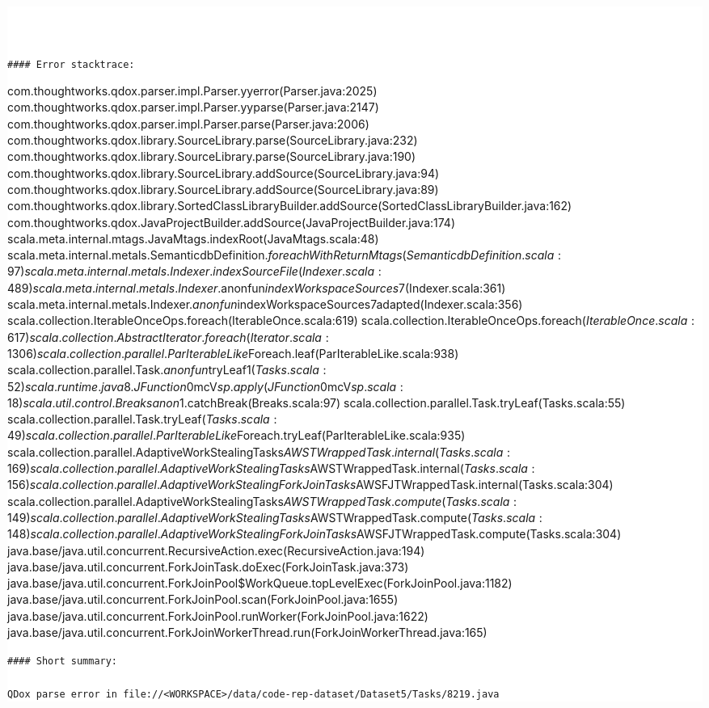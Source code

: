 ```



#### Error stacktrace:

```
com.thoughtworks.qdox.parser.impl.Parser.yyerror(Parser.java:2025)
	com.thoughtworks.qdox.parser.impl.Parser.yyparse(Parser.java:2147)
	com.thoughtworks.qdox.parser.impl.Parser.parse(Parser.java:2006)
	com.thoughtworks.qdox.library.SourceLibrary.parse(SourceLibrary.java:232)
	com.thoughtworks.qdox.library.SourceLibrary.parse(SourceLibrary.java:190)
	com.thoughtworks.qdox.library.SourceLibrary.addSource(SourceLibrary.java:94)
	com.thoughtworks.qdox.library.SourceLibrary.addSource(SourceLibrary.java:89)
	com.thoughtworks.qdox.library.SortedClassLibraryBuilder.addSource(SortedClassLibraryBuilder.java:162)
	com.thoughtworks.qdox.JavaProjectBuilder.addSource(JavaProjectBuilder.java:174)
	scala.meta.internal.mtags.JavaMtags.indexRoot(JavaMtags.scala:48)
	scala.meta.internal.metals.SemanticdbDefinition$.foreachWithReturnMtags(SemanticdbDefinition.scala:97)
	scala.meta.internal.metals.Indexer.indexSourceFile(Indexer.scala:489)
	scala.meta.internal.metals.Indexer.$anonfun$indexWorkspaceSources$7(Indexer.scala:361)
	scala.meta.internal.metals.Indexer.$anonfun$indexWorkspaceSources$7$adapted(Indexer.scala:356)
	scala.collection.IterableOnceOps.foreach(IterableOnce.scala:619)
	scala.collection.IterableOnceOps.foreach$(IterableOnce.scala:617)
	scala.collection.AbstractIterator.foreach(Iterator.scala:1306)
	scala.collection.parallel.ParIterableLike$Foreach.leaf(ParIterableLike.scala:938)
	scala.collection.parallel.Task.$anonfun$tryLeaf$1(Tasks.scala:52)
	scala.runtime.java8.JFunction0$mcV$sp.apply(JFunction0$mcV$sp.scala:18)
	scala.util.control.Breaks$$anon$1.catchBreak(Breaks.scala:97)
	scala.collection.parallel.Task.tryLeaf(Tasks.scala:55)
	scala.collection.parallel.Task.tryLeaf$(Tasks.scala:49)
	scala.collection.parallel.ParIterableLike$Foreach.tryLeaf(ParIterableLike.scala:935)
	scala.collection.parallel.AdaptiveWorkStealingTasks$AWSTWrappedTask.internal(Tasks.scala:169)
	scala.collection.parallel.AdaptiveWorkStealingTasks$AWSTWrappedTask.internal$(Tasks.scala:156)
	scala.collection.parallel.AdaptiveWorkStealingForkJoinTasks$AWSFJTWrappedTask.internal(Tasks.scala:304)
	scala.collection.parallel.AdaptiveWorkStealingTasks$AWSTWrappedTask.compute(Tasks.scala:149)
	scala.collection.parallel.AdaptiveWorkStealingTasks$AWSTWrappedTask.compute$(Tasks.scala:148)
	scala.collection.parallel.AdaptiveWorkStealingForkJoinTasks$AWSFJTWrappedTask.compute(Tasks.scala:304)
	java.base/java.util.concurrent.RecursiveAction.exec(RecursiveAction.java:194)
	java.base/java.util.concurrent.ForkJoinTask.doExec(ForkJoinTask.java:373)
	java.base/java.util.concurrent.ForkJoinPool$WorkQueue.topLevelExec(ForkJoinPool.java:1182)
	java.base/java.util.concurrent.ForkJoinPool.scan(ForkJoinPool.java:1655)
	java.base/java.util.concurrent.ForkJoinPool.runWorker(ForkJoinPool.java:1622)
	java.base/java.util.concurrent.ForkJoinWorkerThread.run(ForkJoinWorkerThread.java:165)
```
#### Short summary: 

QDox parse error in file://<WORKSPACE>/data/code-rep-dataset/Dataset5/Tasks/8219.java